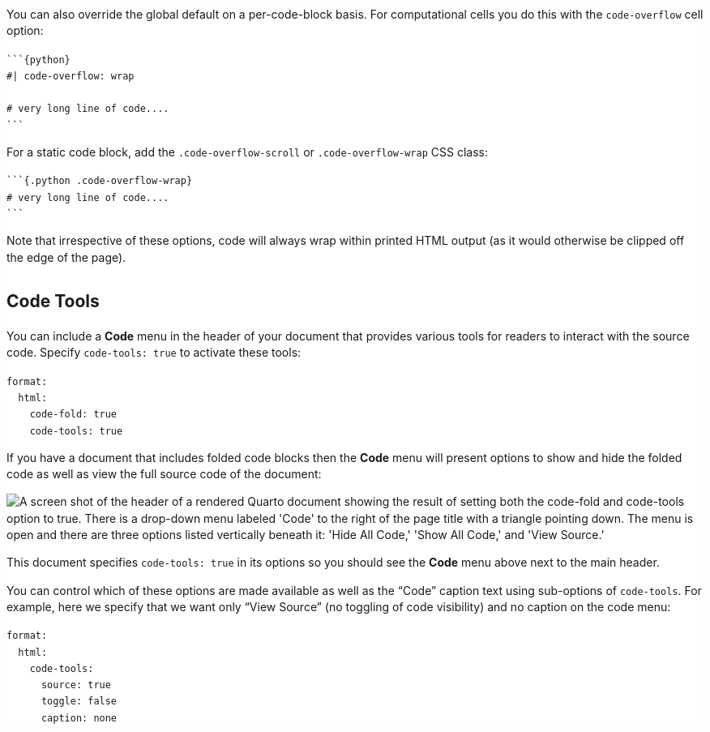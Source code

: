 You can also override the global default on a per-code-block basis. For
computational cells you do this with the `code-overflow` cell option:

    ```{python}
    #| code-overflow: wrap

    # very long line of code....
    ```

For a static code block, add the `.code-overflow-scroll` or
`.code-overflow-wrap` CSS class:

    ```{.python .code-overflow-wrap}
    # very long line of code....
    ```

Note that irrespective of these options, code will always wrap within
printed HTML output (as it would otherwise be clipped off the edge of
the page).

## Code Tools

You can include a **Code** menu in the header of your document that
provides various tools for readers to interact with the source code.
Specify `code-tools: true` to activate these tools:

    format:
      html:
        code-fold: true
        code-tools: true

If you have a document that includes folded code blocks then the
**Code** menu will present options to show and hide the folded code as
well as view the full source code of the document:

<img src="images/code-tools-01.png" class="border img-fluid"
alt="A screen shot of the header of a rendered Quarto document showing the result of setting both the code-fold and code-tools option to true. There is a drop-down menu labeled &#39;Code&#39; to the right of the page title with a triangle pointing down. The menu is open and there are three options listed vertically beneath it: &#39;Hide All Code,&#39; &#39;Show All Code,&#39; and &#39;View Source.&#39;" />

This document specifies `code-tools: true` in its options so you should
see the **Code** menu above next to the main header.

You can control which of these options are made available as well as the
“Code” caption text using sub-options of `code-tools`. For example, here
we specify that we want only “View Source” (no toggling of code
visibility) and no caption on the code menu:

    format:
      html: 
        code-tools:
          source: true
          toggle: false
          caption: none
